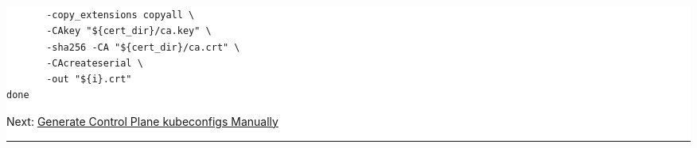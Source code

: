    ```shell
          -copy_extensions copyall \
          -CAkey "${cert_dir}/ca.key" \
          -sha256 -CA "${cert_dir}/ca.crt" \
          -CAcreateserial \
          -out "${i}.crt"
   done
   ```

Next: [Generate Control Plane kubeconfigs Manually]

---

[PKI Infrastructure]: https://en.wikipedia.org/wiki/Public_key_infrastructure
[Generate Control Plane kubeconfigs Manually]: /kubernetes/4.2-generate-control-plane-kubeconfigs-manually.md
[PKI certificates and requirements]: https://kubernetes.io/docs/setup/best-practices/certificates/
[x509v3_config]: https://docs.openssl.org/master/man5/x509v3_config/
